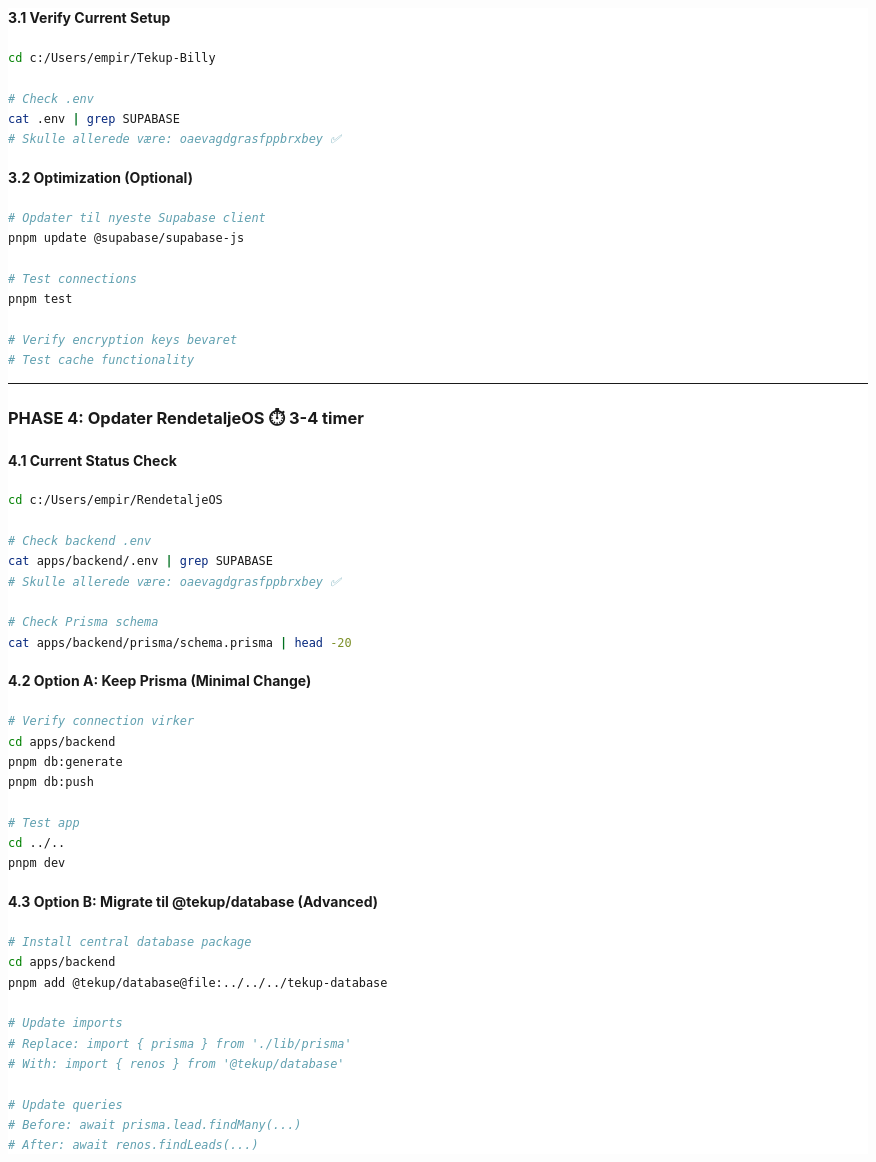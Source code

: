 #### 3.1 Verify Current Setup
```bash
cd c:/Users/empir/Tekup-Billy

# Check .env
cat .env | grep SUPABASE
# Skulle allerede være: oaevagdgrasfppbrxbey ✅
```

#### 3.2 Optimization (Optional)
```bash
# Opdater til nyeste Supabase client
pnpm update @supabase/supabase-js

# Test connections
pnpm test

# Verify encryption keys bevaret
# Test cache functionality
```

---

### **PHASE 4: Opdater RendetaljeOS** ⏱️ 3-4 timer

#### 4.1 Current Status Check
```bash
cd c:/Users/empir/RendetaljeOS

# Check backend .env
cat apps/backend/.env | grep SUPABASE
# Skulle allerede være: oaevagdgrasfppbrxbey ✅

# Check Prisma schema
cat apps/backend/prisma/schema.prisma | head -20
```

#### 4.2 Option A: Keep Prisma (Minimal Change)
```bash
# Verify connection virker
cd apps/backend
pnpm db:generate
pnpm db:push

# Test app
cd ../..
pnpm dev
```

#### 4.3 Option B: Migrate til @tekup/database (Advanced)
```bash
# Install central database package
cd apps/backend
pnpm add @tekup/database@file:../../../tekup-database

# Update imports
# Replace: import { prisma } from './lib/prisma'
# With: import { renos } from '@tekup/database'

# Update queries
# Before: await prisma.lead.findMany(...)
# After: await renos.findLeads(...)
```
